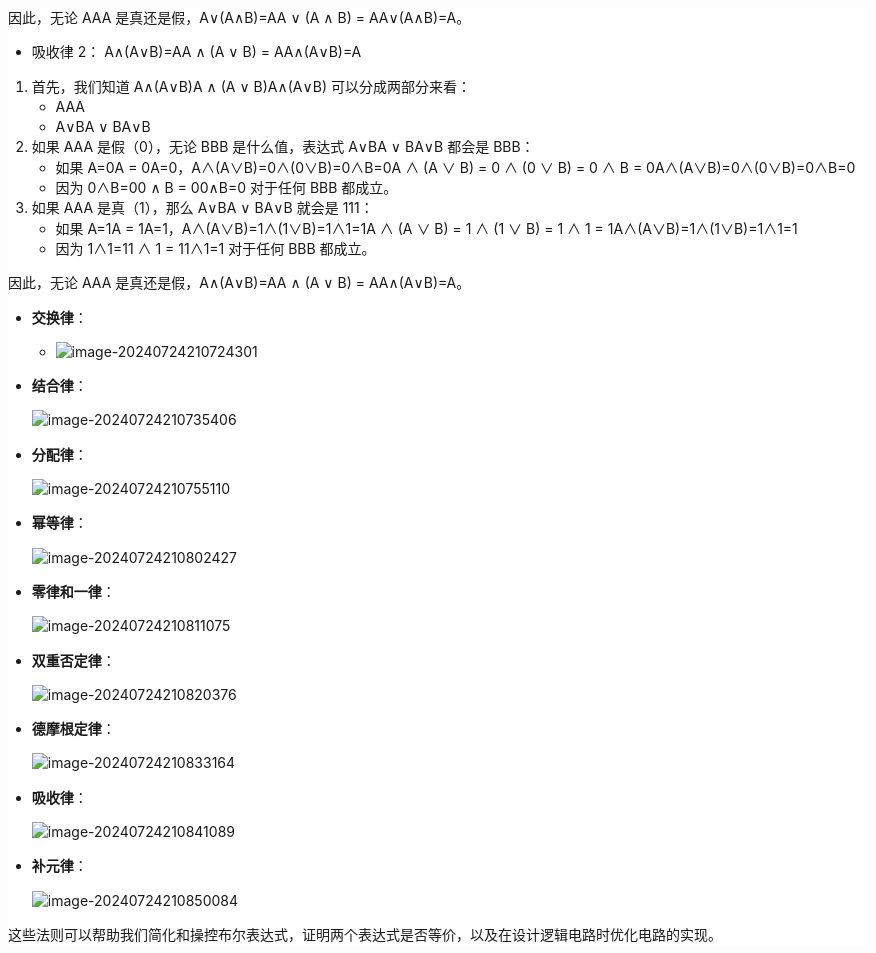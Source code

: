   因此，无论 AAA 是真还是假，A∨(A∧B)=AA ∨ (A ∧ B) = AA∨(A∧B)=A。

  * 吸收律 2： A∧(A∨B)=AA ∧ (A ∨ B) = AA∧(A∨B)=A

  1. 首先，我们知道 A∧(A∨B)A ∧ (A ∨ B)A∧(A∨B) 可以分成两部分来看：
     - AAA
     - A∨BA ∨ BA∨B
  2. 如果 AAA 是假（0），无论 BBB 是什么值，表达式 A∨BA ∨ BA∨B 都会是 BBB：
     - 如果 A=0A = 0A=0，A∧(A∨B)=0∧(0∨B)=0∧B=0A ∧ (A ∨ B) = 0 ∧ (0 ∨ B) = 0 ∧ B = 0A∧(A∨B)=0∧(0∨B)=0∧B=0
     - 因为 0∧B=00 ∧ B = 00∧B=0 对于任何 BBB 都成立。
  3. 如果 AAA 是真（1），那么 A∨BA ∨ BA∨B 就会是 111：
     - 如果 A=1A = 1A=1，A∧(A∨B)=1∧(1∨B)=1∧1=1A ∧ (A ∨ B) = 1 ∧ (1 ∨ B) = 1 ∧ 1 = 1A∧(A∨B)=1∧(1∨B)=1∧1=1
     - 因为 1∧1=11 ∧ 1 = 11∧1=1 对于任何 BBB 都成立。

  因此，无论 AAA 是真还是假，A∧(A∨B)=AA ∧ (A ∨ B) = AA∧(A∨B)=A。

- **交换律**：

  - ![image-20240724210724301](C:\Users\Ricardo\AppData\Roaming\Typora\typora-user-images\image-20240724210724301.png)

- **结合律**：

  ![image-20240724210735406](C:\Users\Ricardo\AppData\Roaming\Typora\typora-user-images\image-20240724210735406.png)

- **分配律**：

  ![image-20240724210755110](C:\Users\Ricardo\AppData\Roaming\Typora\typora-user-images\image-20240724210755110.png)

- **幂等律**：

  ![image-20240724210802427](C:\Users\Ricardo\AppData\Roaming\Typora\typora-user-images\image-20240724210802427.png)

- **零律和一律**：

  ![image-20240724210811075](C:\Users\Ricardo\AppData\Roaming\Typora\typora-user-images\image-20240724210811075.png)

- **双重否定律**：

  ![image-20240724210820376](C:\Users\Ricardo\AppData\Roaming\Typora\typora-user-images\image-20240724210820376.png)

- **德摩根定律**：

  ![image-20240724210833164](C:\Users\Ricardo\AppData\Roaming\Typora\typora-user-images\image-20240724210833164.png)

- **吸收律**：

  ![image-20240724210841089](C:\Users\Ricardo\AppData\Roaming\Typora\typora-user-images\image-20240724210841089.png)

- **补元律**：

  ![image-20240724210850084](C:\Users\Ricardo\AppData\Roaming\Typora\typora-user-images\image-20240724210850084.png)

这些法则可以帮助我们简化和操控布尔表达式，证明两个表达式是否等价，以及在设计逻辑电路时优化电路的实现。

### 
